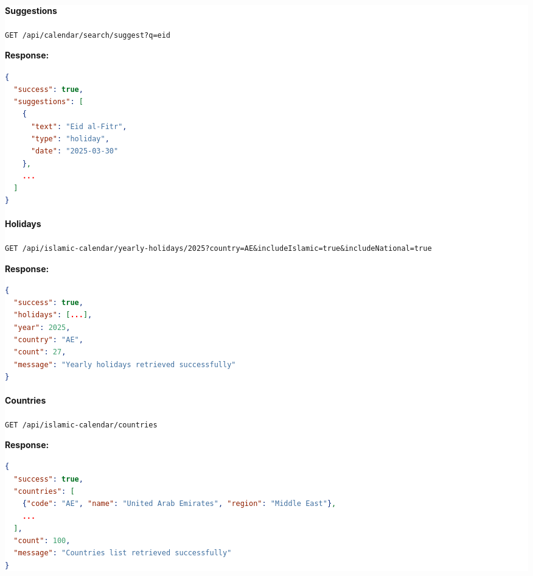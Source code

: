 #### Suggestions

```
GET /api/calendar/search/suggest?q=eid
```

**Response:**
```json
{
  "success": true,
  "suggestions": [
    {
      "text": "Eid al-Fitr",
      "type": "holiday",
      "date": "2025-03-30"
    },
    ...
  ]
}
```

#### Holidays

```
GET /api/islamic-calendar/yearly-holidays/2025?country=AE&includeIslamic=true&includeNational=true
```

**Response:**
```json
{
  "success": true,
  "holidays": [...],
  "year": 2025,
  "country": "AE",
  "count": 27,
  "message": "Yearly holidays retrieved successfully"
}
```

#### Countries

```
GET /api/islamic-calendar/countries
```

**Response:**
```json
{
  "success": true,
  "countries": [
    {"code": "AE", "name": "United Arab Emirates", "region": "Middle East"},
    ...
  ],
  "count": 100,
  "message": "Countries list retrieved successfully"
}
```
